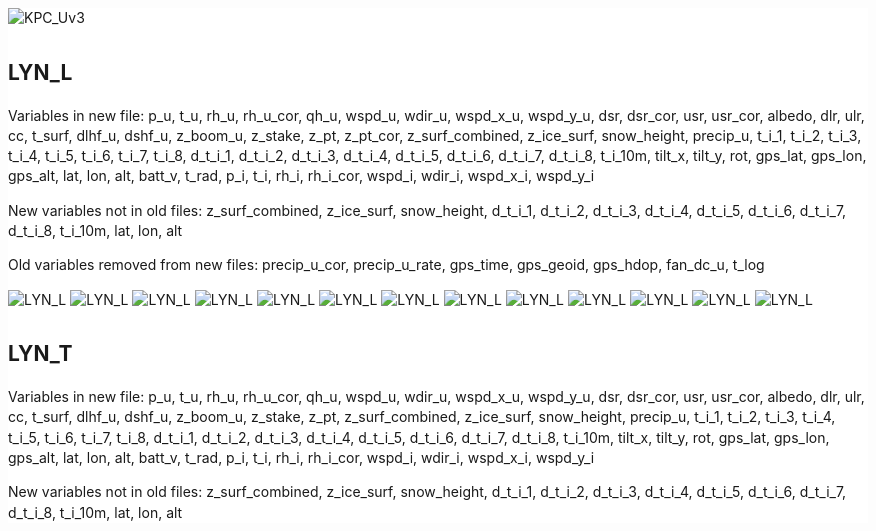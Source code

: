 ![KPC_Uv3](../figures/aws-l3_versus_aws-l3-dev_20240816/KPC_Uv3_12.png)
 
## <a id='s1-20' />LYN_L
Variables in new file:
p_u, t_u, rh_u, rh_u_cor, qh_u, wspd_u, wdir_u, wspd_x_u, wspd_y_u, dsr, dsr_cor, usr, usr_cor, albedo, dlr, ulr, cc, t_surf, dlhf_u, dshf_u, z_boom_u, z_stake, z_pt, z_pt_cor, z_surf_combined, z_ice_surf, snow_height, precip_u, t_i_1, t_i_2, t_i_3, t_i_4, t_i_5, t_i_6, t_i_7, t_i_8, d_t_i_1, d_t_i_2, d_t_i_3, d_t_i_4, d_t_i_5, d_t_i_6, d_t_i_7, d_t_i_8, t_i_10m, tilt_x, tilt_y, rot, gps_lat, gps_lon, gps_alt, lat, lon, alt, batt_v, t_rad, p_i, t_i, rh_i, rh_i_cor, wspd_i, wdir_i, wspd_x_i, wspd_y_i

New variables not in old files:
z_surf_combined, z_ice_surf, snow_height, d_t_i_1, d_t_i_2, d_t_i_3, d_t_i_4, d_t_i_5, d_t_i_6, d_t_i_7, d_t_i_8, t_i_10m, lat, lon, alt

Old variables removed from new files:
precip_u_cor, precip_u_rate, gps_time, gps_geoid, gps_hdop, fan_dc_u, t_log
 
![LYN_L](../figures/aws-l3_versus_aws-l3-dev_20240816/LYN_L_0.png)
![LYN_L](../figures/aws-l3_versus_aws-l3-dev_20240816/LYN_L_1.png)
![LYN_L](../figures/aws-l3_versus_aws-l3-dev_20240816/LYN_L_2.png)
![LYN_L](../figures/aws-l3_versus_aws-l3-dev_20240816/LYN_L_3.png)
![LYN_L](../figures/aws-l3_versus_aws-l3-dev_20240816/LYN_L_4.png)
![LYN_L](../figures/aws-l3_versus_aws-l3-dev_20240816/LYN_L_5.png)
![LYN_L](../figures/aws-l3_versus_aws-l3-dev_20240816/LYN_L_6.png)
![LYN_L](../figures/aws-l3_versus_aws-l3-dev_20240816/LYN_L_7.png)
![LYN_L](../figures/aws-l3_versus_aws-l3-dev_20240816/LYN_L_8.png)
![LYN_L](../figures/aws-l3_versus_aws-l3-dev_20240816/LYN_L_9.png)
![LYN_L](../figures/aws-l3_versus_aws-l3-dev_20240816/LYN_L_10.png)
![LYN_L](../figures/aws-l3_versus_aws-l3-dev_20240816/LYN_L_11.png)
![LYN_L](../figures/aws-l3_versus_aws-l3-dev_20240816/LYN_L_12.png)
 
## <a id='s1-21' />LYN_T
Variables in new file:
p_u, t_u, rh_u, rh_u_cor, qh_u, wspd_u, wdir_u, wspd_x_u, wspd_y_u, dsr, dsr_cor, usr, usr_cor, albedo, dlr, ulr, cc, t_surf, dlhf_u, dshf_u, z_boom_u, z_stake, z_pt, z_surf_combined, z_ice_surf, snow_height, precip_u, t_i_1, t_i_2, t_i_3, t_i_4, t_i_5, t_i_6, t_i_7, t_i_8, d_t_i_1, d_t_i_2, d_t_i_3, d_t_i_4, d_t_i_5, d_t_i_6, d_t_i_7, d_t_i_8, t_i_10m, tilt_x, tilt_y, rot, gps_lat, gps_lon, gps_alt, lat, lon, alt, batt_v, t_rad, p_i, t_i, rh_i, rh_i_cor, wspd_i, wdir_i, wspd_x_i, wspd_y_i

New variables not in old files:
z_surf_combined, z_ice_surf, snow_height, d_t_i_1, d_t_i_2, d_t_i_3, d_t_i_4, d_t_i_5, d_t_i_6, d_t_i_7, d_t_i_8, t_i_10m, lat, lon, alt

